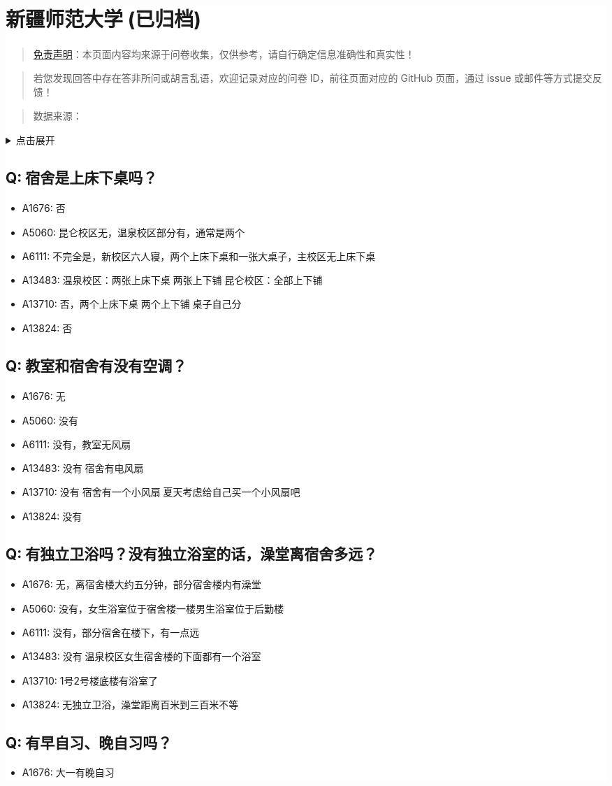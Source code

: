 # 新疆师范大学 (已归档)

> [免责声明](https://colleges.chat/#_3)：本页面内容均来源于问卷收集，仅供参考，请自行确定信息准确性和真实性！

> 若您发现回答中存在答非所问或胡言乱语，欢迎记录对应的问卷 ID，前往页面对应的 GitHub 页面，通过 issue 或邮件等方式提交反馈！

> 数据来源：

<details><summary>点击展开</summary></details>

## Q: 宿舍是上床下桌吗？

- A1676: 否

- A5060: 昆仑校区无，温泉校区部分有，通常是两个

- A6111: 不完全是，新校区六人寝，两个上床下桌和一张大桌子，主校区无上床下桌

- A13483: 温泉校区：两张上床下桌 两张上下铺
昆仑校区：全部上下铺

- A13710: 否，两个上床下桌 两个上下铺 桌子自己分

- A13824: 否

## Q: 教室和宿舍有没有空调？

- A1676: 无

- A5060: 没有

- A6111: 没有，教室无风扇

- A13483: 没有 宿舍有电风扇

- A13710: 没有 宿舍有一个小风扇 夏天考虑给自己买一个小风扇吧

- A13824: 没有

## Q: 有独立卫浴吗？没有独立浴室的话，澡堂离宿舍多远？

- A1676: 无，离宿舍楼大约五分钟，部分宿舍楼内有澡堂

- A5060: 没有，女生浴室位于宿舍楼一楼男生浴室位于后勤楼

- A6111: 没有，部分宿舍在楼下，有一点远

- A13483: 没有
 温泉校区女生宿舍楼的下面都有一个浴室

- A13710: 1号2号楼底楼有浴室了

- A13824: 无独立卫浴，澡堂距离百米到三百米不等

## Q: 有早自习、晚自习吗？

- A1676: 大一有晚自习

